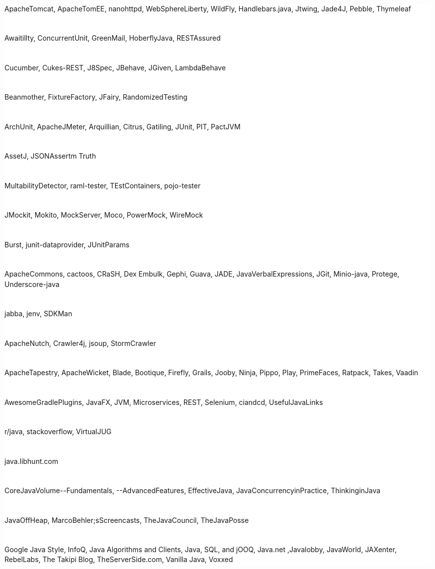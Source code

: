 ApacheTomcat, ApacheTomEE, nanohttpd, WebSphereLiberty, WildFly, Handlebars.java, Jtwing, Jade4J, Pebble, Thymeleaf
#
Awaitillty, ConcurrentUnit, GreenMail, HoberflyJava, RESTAssured
#
Cucumber, Cukes-REST, J8Spec, JBehave, JGiven, LambdaBehave
#
Beanmother, FixtureFactory, JFairy, RandomizedTesting
#
ArchUnit, ApacheJMeter, Arquillian, Citrus, Gatiling, JUnit, PIT, PactJVM
#
AssetJ, JSONAssertm Truth
#
MultabilityDetector, raml-tester, TEstContainers, pojo-tester
#
JMockit, Mokito, MockServer, Moco, PowerMock, WireMock
#
Burst, junit-dataprovider, JUnitParams
#
ApacheCommons, cactoos, CRaSH, Dex Embulk, Gephi, Guava, JADE, JavaVerbalExpressions, JGit, Minio-java, Protege, Underscore-java
#
jabba, jenv, SDKMan
#
ApacheNutch, Crawler4j, jsoup, StormCrawler
#
ApacheTapestry, ApacheWicket, Blade, Bootique, Firefly, Grails, Jooby, Ninja, Pippo, Play, PrimeFaces, Ratpack, Takes, Vaadin
#
AwesomeGradlePlugins, JavaFX, JVM, Microservices, REST, Selenium, ciandcd, UsefulJavaLinks
#
r/java, stackoverflow, VirtualJUG
#
java.libhunt.com
#
CoreJavaVolume--Fundamentals, --AdvancedFeatures, EffectiveJava, JavaConcurrencyinPractice, ThinkinginJava
#
JavaOffHeap, MarcoBehler;sScreencasts, TheJavaCouncil, TheJavaPosse
#
Google Java Style, InfoQ, Java Algorithms and Clients, Java, SQL, and jOOQ, Java.net ,Javalobby, JavaWorld, JAXenter, RebelLabs, The Takipi Blog, TheServerSide.com, Vanilla Java, Voxxed



